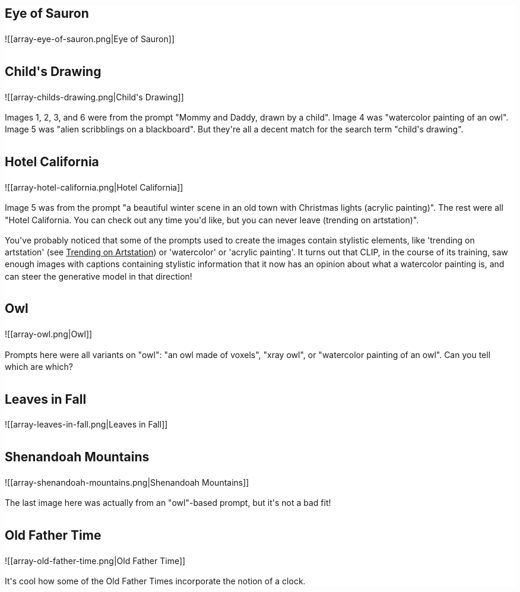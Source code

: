 ## Eye of Sauron

![[array-eye-of-sauron.png|Eye of Sauron]]

## Child's Drawing

![[array-childs-drawing.png|Child's Drawing]]

Images 1, 2, 3, and 6 were from the prompt "Mommy and Daddy, drawn by a child". Image 4 was "watercolor painting of an owl". Image 5 was "alien scribblings on a blackboard". But they're all a decent match for the search term "child's drawing".

## Hotel California

![[array-hotel-california.png|Hotel California]]

Image 5 was from the prompt "a beautiful winter scene in an old town with Christmas lights (acrylic painting)". The rest were all "Hotel California. You can check out any time you'd like, but you can never leave (trending on artstation)".

You've probably noticed that some of the prompts used to create the images contain stylistic elements, like 'trending on artstation' (see [Trending on Artstation](https://www.artstation.com/?sort_by=trending)) or 'watercolor' or 'acrylic painting'. It turns out that CLIP, in the course of its training, saw enough images with captions containing stylistic information that it now has an opinion about what a watercolor painting is, and can steer the generative model in that direction!

## Owl

![[array-owl.png|Owl]]

Prompts here were all variants on "owl": "an owl made of voxels", "xray owl", or "watercolor painting of an owl". Can you tell which are which?

## Leaves in Fall

![[array-leaves-in-fall.png|Leaves in Fall]]

## Shenandoah Mountains

![[array-shenandoah-mountains.png|Shenandoah Mountains]]

The last image here was actually from an "owl"-based prompt, but it's not a bad fit!

## Old Father Time

![[array-old-father-time.png|Old Father Time]]

It's cool how some of the Old Father Times incorporate the notion of a clock.
